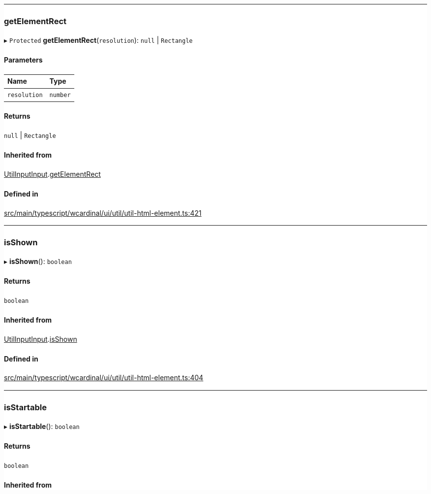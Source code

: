 ___

### getElementRect

▸ `Protected` **getElementRect**(`resolution`): ``null`` \| `Rectangle`

#### Parameters

| Name | Type |
| :------ | :------ |
| `resolution` | `number` |

#### Returns

``null`` \| `Rectangle`

#### Inherited from

[UtilInputInput](UtilInputInput.md).[getElementRect](UtilInputInput.md#getelementrect)

#### Defined in

[src/main/typescript/wcardinal/ui/util/util-html-element.ts:421](https://github.com/winter-cardinal/winter-cardinal-ui/blob/v0.164.0/src/main/typescript/wcardinal/ui/util/util-html-element.ts#L421)

___

### isShown

▸ **isShown**(): `boolean`

#### Returns

`boolean`

#### Inherited from

[UtilInputInput](UtilInputInput.md).[isShown](UtilInputInput.md#isshown)

#### Defined in

[src/main/typescript/wcardinal/ui/util/util-html-element.ts:404](https://github.com/winter-cardinal/winter-cardinal-ui/blob/v0.164.0/src/main/typescript/wcardinal/ui/util/util-html-element.ts#L404)

___

### isStartable

▸ **isStartable**(): `boolean`

#### Returns

`boolean`

#### Inherited from
